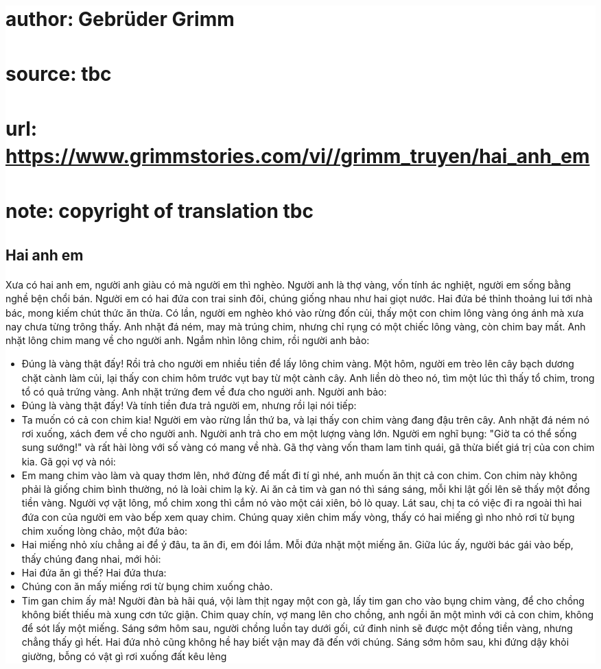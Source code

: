 # author: Gebrüder Grimm
# source: tbc
# url: https://www.grimmstories.com/vi//grimm_truyen/hai_anh_em
# note: copyright of translation tbc

## Hai anh em 

Xưa có hai anh em, người anh giàu có mà người em thì nghèo. Người anh là
thợ vàng, vốn tính ác nghiệt, người em sống bằng nghề bện chổi bán.
Người em có hai đứa con trai sinh đôi, chúng giống nhau như hai giọt
nước. Hai đứa bé thỉnh thoảng lui tới nhà bác, mong kiếm chút thức ăn
thừa.
Có lần, người em nghèo khó vào rừng đốn củi, thấy một con chim lông vàng
óng ánh mà xưa nay chưa từng trông thấy. Anh nhặt đá ném, may mà trúng
chim, nhưng chỉ rụng có một chiếc lông vàng, còn chim bay mất. Anh nhặt
lông chim mang về cho người anh.
Ngắm nhìn lông chim, rồi người anh bảo:
- Đúng là vàng thật đấy!
Rồi trả cho người em nhiều tiền để lấy lông chim vàng.
Một hôm, người em trèo lên cây bạch dương chặt cành làm củi, lại thấy
con chim hôm trước vụt bay từ một cành cây. Anh liền dò theo nó, tìm một
lúc thì thấy tổ chim, trong tổ có quả trứng vàng. Anh nhặt trứng đem về
đưa cho người anh. Người anh bảo:
- Đúng là vàng thật đấy!
Và tính tiền đưa trả người em, nhưng rồi lại nói tiếp:
- Ta muốn có cả con chim kia!
Người em vào rừng lần thứ ba, và lại thấy con chim vàng đang đậu trên
cây. Anh nhặt đá ném nó rơi xuống, xách đem về cho người anh. Người anh
trả cho em một lượng vàng lớn. Người em nghĩ bụng: "Giờ ta có thể sống
sung sướng!" và rất hài lòng với số vàng có mang về nhà. Gã thợ vàng
vốn tham lam tinh quái, gã thừa biết giá trị của con chim kia. Gã gọi vợ
và nói:
- Em mang chim vào làm và quay thơm lên, nhớ đừng để mất đi tí gì nhé,
anh muốn ăn thịt cả con chim.
Con chim này không phải là giống chim bình thường, nó là loài chim lạ
kỳ. Ai ăn cả tim và gan nó thì sáng sáng, mỗi khi lật gối lên sẽ thấy
một đồng tiền vàng. Người vợ vặt lông, mổ chim xong thì cắm nó vào một
cái xiên, bỏ lò quay. Lát sau, chị ta có việc đi ra ngoài thì hai đứa
con của người em vào bếp xem quay chim. Chúng quay xiên chim mấy vòng,
thấy có hai miếng gì nho nhỏ rơi từ bụng chim xuống lòng chảo, một đứa
bảo:
- Hai miếng nhỏ xíu chẳng ai để ý đâu, ta ăn đi, em đói lắm.
Mỗi đứa nhặt một miếng ăn. Giữa lúc ấy, người bác gái vào bếp, thấy
chúng đang nhai, mới hỏi:
- Hai đứa ăn gì thế?
Hai đứa thưa:
- Chúng con ăn mấy miếng rơi từ bụng chim xuống chảo.
- Tim gan chim ấy mà!
Người đàn bà hãi quá, vội làm thịt ngay một con gà, lấy tim gan cho vào
bụng chim vàng, để cho chồng không biết thiếu mà xung cơn tức giận. Chim
quay chín, vợ mang lên cho chồng, anh ngồi ăn một mình với cả con chim,
không để sót lấy một miếng.
Sáng sớm hôm sau, người chồng luồn tay dưới gối, cứ đinh ninh sẽ được
một đồng tiền vàng, nhưng chẳng thấy gì hết.
Hai đứa nhỏ cũng không hề hay biết vận may đã đến với chúng. Sáng sớm
hôm sau, khi đứng dậy khỏi giường, bỗng có vật gì rơi xuống đất kêu lẻng